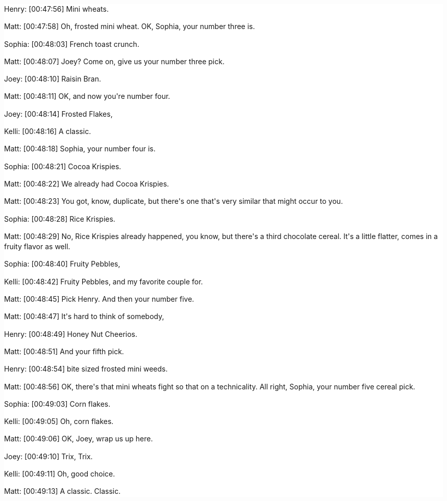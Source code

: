 Henry: [00:47:56] Mini wheats.

Matt: [00:47:58] Oh, frosted mini wheat. OK, Sophia, your number three is. 

Sophia: [00:48:03] French toast crunch.

Matt: [00:48:07] Joey? Come on, give us your number three pick. 

Joey: [00:48:10] Raisin Bran.

Matt: [00:48:11] OK, and now you're number four.

Joey: [00:48:14] Frosted Flakes,

Kelli: [00:48:16] A classic.

Matt: [00:48:18] Sophia, your number four is. 

Sophia: [00:48:21] Cocoa Krispies.

Matt: [00:48:22] We already had Cocoa Krispies.

Matt: [00:48:23] You got, know, duplicate, but there's one that's very similar that might occur to you.

Sophia: [00:48:28] Rice Krispies.

Matt: [00:48:29] No, Rice Krispies already happened, you know, but there's a third chocolate cereal. It's a little flatter, comes in a fruity flavor as well.

Sophia: [00:48:40] Fruity Pebbles,

Kelli: [00:48:42] Fruity Pebbles, and my favorite couple for. 

Matt: [00:48:45] Pick Henry. And then your number five.

Matt: [00:48:47] It's hard to think of somebody,

Henry: [00:48:49] Honey Nut Cheerios. 

Matt: [00:48:51] And your fifth pick. 

Henry: [00:48:54] bite sized  frosted mini weeds.

Matt: [00:48:56] OK, there's that mini wheats fight so that on a technicality. All right, Sophia, your number five cereal pick. 

Sophia: [00:49:03] Corn flakes.

Kelli: [00:49:05] Oh, corn flakes.

Matt: [00:49:06] OK, Joey, wrap us up here.

Joey: [00:49:10] Trix, Trix.

Kelli: [00:49:11] Oh, good choice.

Matt: [00:49:13] A classic. Classic.
